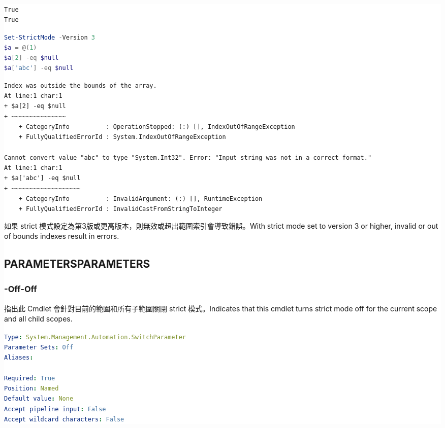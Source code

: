 ```Output
True
True
```

```powershell
Set-StrictMode -Version 3
$a = @(1)
$a[2] -eq $null
$a['abc'] -eq $null
```

```Output
Index was outside the bounds of the array.
At line:1 char:1
+ $a[2] -eq $null
+ ~~~~~~~~~~~~~~~
    + CategoryInfo          : OperationStopped: (:) [], IndexOutOfRangeException
    + FullyQualifiedErrorId : System.IndexOutOfRangeException

Cannot convert value "abc" to type "System.Int32". Error: "Input string was not in a correct format."
At line:1 char:1
+ $a['abc'] -eq $null
+ ~~~~~~~~~~~~~~~~~~~
    + CategoryInfo          : InvalidArgument: (:) [], RuntimeException
    + FullyQualifiedErrorId : InvalidCastFromStringToInteger
```

<span data-ttu-id="9b4fb-134">如果 strict 模式設定為第3版或更高版本，則無效或超出範圍索引會導致錯誤。</span><span class="sxs-lookup"><span data-stu-id="9b4fb-134">With strict mode set to version 3 or higher, invalid or out of bounds indexes result in errors.</span></span>

## <span data-ttu-id="9b4fb-135">PARAMETERS</span><span class="sxs-lookup"><span data-stu-id="9b4fb-135">PARAMETERS</span></span>

### <span data-ttu-id="9b4fb-136">-Off</span><span class="sxs-lookup"><span data-stu-id="9b4fb-136">-Off</span></span>

<span data-ttu-id="9b4fb-137">指出此 Cmdlet 會針對目前的範圍和所有子範圍關閉 strict 模式。</span><span class="sxs-lookup"><span data-stu-id="9b4fb-137">Indicates that this cmdlet turns strict mode off for the current scope and all child scopes.</span></span>

```yaml
Type: System.Management.Automation.SwitchParameter
Parameter Sets: Off
Aliases:

Required: True
Position: Named
Default value: None
Accept pipeline input: False
Accept wildcard characters: False
```
